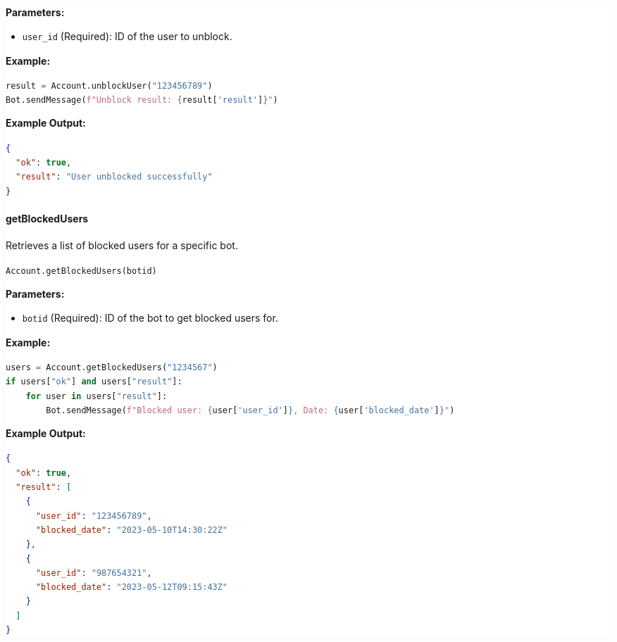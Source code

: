 **Parameters:**

* `user_id` (Required): ID of the user to unblock.

**Example:**

```python
result = Account.unblockUser("123456789")
Bot.sendMessage(f"Unblock result: {result['result']}")
```

**Example Output:**

```json
{
  "ok": true,
  "result": "User unblocked successfully"
}
```

#### getBlockedUsers

Retrieves a list of blocked users for a specific bot.

```python
Account.getBlockedUsers(botid)
```

**Parameters:**

* `botid` (Required): ID of the bot to get blocked users for.

**Example:**

```python
users = Account.getBlockedUsers("1234567")
if users["ok"] and users["result"]:
    for user in users["result"]:
        Bot.sendMessage(f"Blocked user: {user['user_id']}, Date: {user['blocked_date']}")
```

**Example Output:**

```json
{
  "ok": true,
  "result": [
    {
      "user_id": "123456789",
      "blocked_date": "2023-05-10T14:30:22Z"
    },
    {
      "user_id": "987654321",
      "blocked_date": "2023-05-12T09:15:43Z"
    }
  ]
}
```
